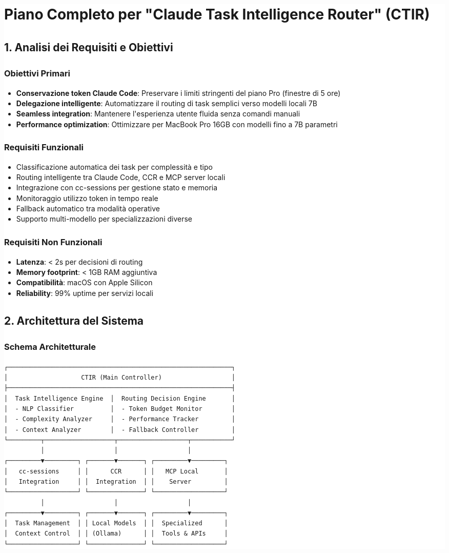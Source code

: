 # Piano Completo per "Claude Task Intelligence Router" (CTIR)

## 1. Analisi dei Requisiti e Obiettivi

### Obiettivi Primari

- **Conservazione token Claude Code**: Preservare i limiti stringenti del piano Pro (finestre di 5 ore)
- **Delegazione intelligente**: Automatizzare il routing di task semplici verso modelli locali 7B
- **Seamless integration**: Mantenere l'esperienza utente fluida senza comandi manuali
- **Performance optimization**: Ottimizzare per MacBook Pro 16GB con modelli fino a 7B parametri


### Requisiti Funzionali

- Classificazione automatica dei task per complessità e tipo
- Routing intelligente tra Claude Code, CCR e MCP server locali
- Integrazione con cc-sessions per gestione stato e memoria
- Monitoraggio utilizzo token in tempo reale
- Fallback automatico tra modalità operative
- Supporto multi-modello per specializzazioni diverse


### Requisiti Non Funzionali

- **Latenza**: < 2s per decisioni di routing
- **Memory footprint**: < 1GB RAM aggiuntiva
- **Compatibilità**: macOS con Apple Silicon
- **Reliability**: 99% uptime per servizi locali


## 2. Architettura del Sistema

### Schema Architetturale

```
┌─────────────────────────────────────────────────────────────┐
│                    CTIR (Main Controller)                   │
├─────────────────────────────────────────────────────────────┤
│  Task Intelligence Engine  │  Routing Decision Engine       │
│  - NLP Classifier          │  - Token Budget Monitor        │
│  - Complexity Analyzer     │  - Performance Tracker         │
│  - Context Analyzer        │  - Fallback Controller         │
└─────────┬───────────────────┬───────────────────┬───────────┘
          │                   │                   │
┌─────────▼─────────┐ ┌───────▼───────┐ ┌─────────▼─────────┐
│   cc-sessions     │ │      CCR      │ │   MCP Local       │
│   Integration     │ │  Integration  │ │    Server         │
└───────────────────┘ └───────────────┘ └───────────────────┘
          │                   │                   │
┌─────────▼─────────┐ ┌───────▼───────┐ ┌─────────▼─────────┐
│  Task Management  │ │ Local Models  │ │  Specialized      │
│  Context Control  │ │ (Ollama)      │ │  Tools & APIs     │
└───────────────────┘ └───────────────┘ └───────────────────┘
```
